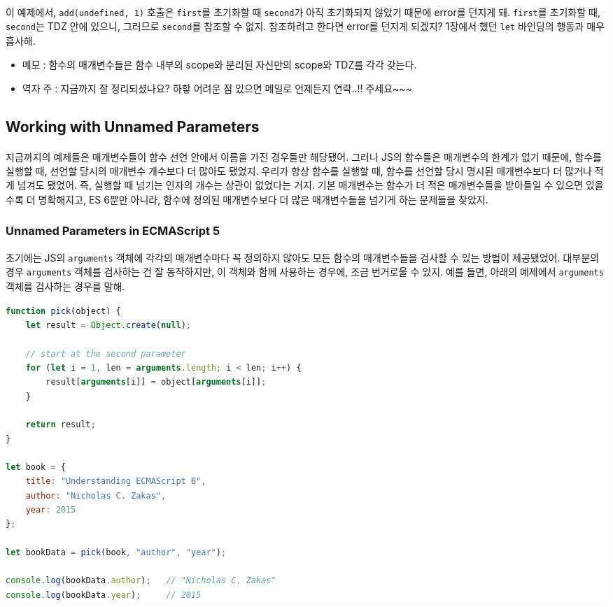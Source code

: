 이 예제에서, `add(undefined, 1)` 호출은 `first`를 초기화할 때 `second`가 아직 초기화되지 않았기 때문에
error를 던지게 돼.
`first`를 초기화할 때, `second`는 TDZ 안에 있으니, 그러므로 `second`를 참조할 수 없지.
참조하려고 한다면 error를 던지게 되겠지?
1장에서 했던 `let` 바인딩의 행동과 매우 흡사해.

* 메모 : 함수의 매개변수들은 함수 내부의 scope와 분리된 자신만의 scope와 TDZ를 각각 갖는다.

* 역자 주 : 지금까지 잘 정리되셨나요? 하핳 어려운 점 있으면 메일로 언제든지 연락..!! 주세요~~~


## Working with Unnamed Parameters


지금까지의 예제들은 매개변수들이 함수 선언 안에서 이름을 가진 경우들만 해당됐어.
그러나 JS의 함수들은 매개변수의 한계가 없기 때문에, 함수를 실행할 때, 
선언할 당시의 매개변수 개수보다 더 많아도 됐었지.
우리가 항상 함수를 실행할 때, 함수를 선언할 당시 명시된 매개변수보다 더 많거나 적게 넘겨도 됐었어.
즉, 실행할 때 넘기는 인자의 개수는 상관이 없었다는 거지.
기본 매개변수는 함수가 더 적은 매개변수들을 받아들일 수 있으면 있을수록 더 명확해지고, 
ES 6뿐만 아니라, 함수에 정의된 매개변수보다 더 많은 매개변수들을 넘기게 하는 문제들을 찾았지.


### Unnamed Parameters in ECMAScript 5


초기에는 JS의 `arguments` 객체에 각각의 매개변수마다 꼭 정의하지 않아도 
모든 함수의 매개변수들을 검사할 수 있는 방법이 제공됐었어.
대부분의 경우 `arguments` 객체를 검사하는 건 잘 동작하지만,
이 객체와 함께 사용하는 경우에, 조금 번거로울 수 있지.
예를 들면, 아래의 예제에서 `arguments` 객체를 검사하는 경우를 말해.

```js
function pick(object) {
    let result = Object.create(null);

    // start at the second parameter
    for (let i = 1, len = arguments.length; i < len; i++) {
        result[arguments[i]] = object[arguments[i]];
    }

    return result;
}

let book = {
    title: "Understanding ECMAScript 6",
    author: "Nicholas C. Zakas",
    year: 2015
};

let bookData = pick(book, "author", "year");

console.log(bookData.author);   // "Nicholas C. Zakas"
console.log(bookData.year);     // 2015
```

